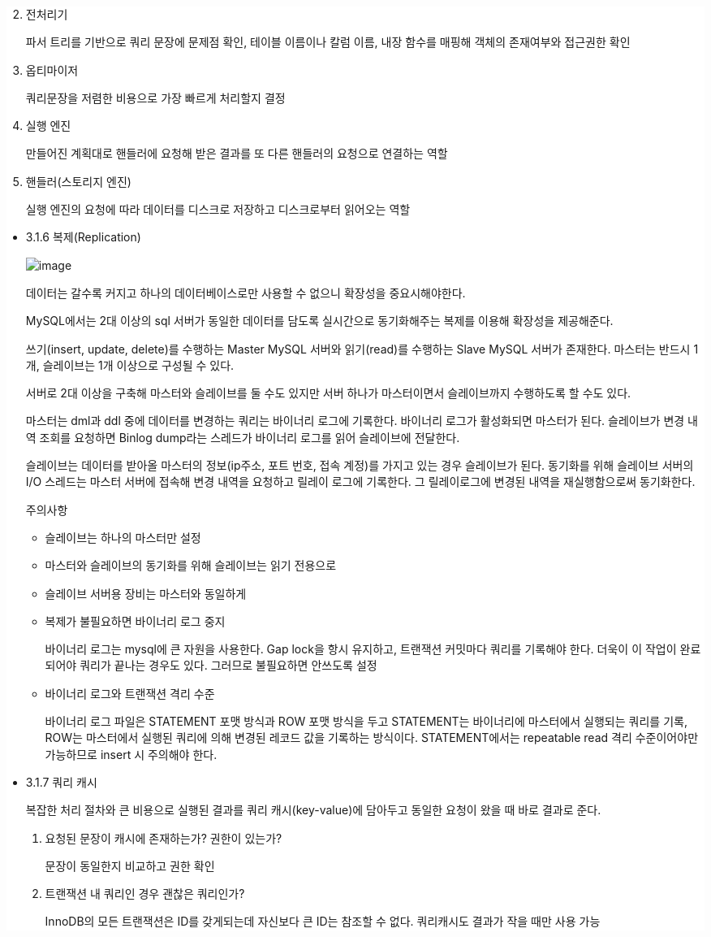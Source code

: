   2. 전처리기

     파서 트리를 기반으로 쿼리 문장에 문제점 확인, 테이블 이름이나 칼럼 이름, 내장 함수를 매핑해 객체의 존재여부와 접근권한 확인

  3. 옵티마이저

     쿼리문장을 저렴한 비용으로 가장 빠르게 처리할지 결정

  4. 실행 엔진

     만들어진 계획대로 핸들러에 요청해 받은 결과를 또 다른 핸들러의 요청으로 연결하는 역할

  5. 핸들러(스토리지 엔진)

     실행 엔진의 요청에 따라 데이터를 디스크로 저장하고 디스크로부터 읽어오는 역할

- 3.1.6 복제(Replication)

  ![image](https://user-images.githubusercontent.com/43775108/138265608-ce169ad3-eddf-44bf-9f1b-521802178324.png)

  데이터는 갈수록 커지고 하나의 데이터베이스로만 사용할 수 없으니 확장성을 중요시해야한다.

  MySQL에서는 2대 이상의 sql 서버가 동일한 데이터를 담도록 실시간으로 동기화해주는 복제를 이용해 확장성을 제공해준다. 

  쓰기(insert, update, delete)를 수행하는 Master MySQL 서버와 읽기(read)를 수행하는 Slave MySQL 서버가 존재한다. 마스터는 반드시 1개, 슬레이브는 1개 이상으로 구성될 수 있다.

  서버로 2대 이상을 구축해 마스터와 슬레이브를 둘 수도 있지만 서버 하나가 마스터이면서 슬레이브까지 수행하도록 할 수도 있다.

  마스터는 dml과 ddl 중에 데이터를 변경하는 쿼리는 바이너리 로그에 기록한다. 바이너리 로그가 활성화되면 마스터가 된다. 슬레이브가 변경 내역 조회를 요청하면 Binlog dump라는 스레드가 바이너리 로그를 읽어 슬레이브에 전달한다.

  슬레이브는 데이터를 받아올 마스터의 정보(ip주소, 포트 번호, 접속 계정)를 가지고 있는 경우 슬레이브가 된다. 동기화를 위해 슬레이브 서버의 I/O 스레드는 마스터 서버에 접속해 변경 내역을 요청하고 릴레이 로그에 기록한다. 그 릴레이로그에 변경된 내역을 재실행함으로써 동기화한다.

  주의사항

  - 슬레이브는 하나의 마스터만 설정

  - 마스터와 슬레이브의 동기화를 위해 슬레이브는 읽기 전용으로

  - 슬레이브 서버용 장비는 마스터와 동일하게

  - 복제가 불필요하면 바이너리 로그 중지

    바이너리 로그는 mysql에 큰 자원을 사용한다. Gap lock을 항시 유지하고, 트랜잭션 커밋마다 쿼리를 기록해야 한다. 더욱이 이 작업이 완료되어야 쿼리가 끝나는 경우도 있다. 그러므로 불필요하면 안쓰도록 설정

  - 바이너리 로그와 트랜잭션 격리 수준

    바이너리 로그 파일은 STATEMENT 포맷 방식과 ROW 포맷 방식을 두고 STATEMENT는 바이너리에 마스터에서 실행되는 쿼리를 기록, ROW는 마스터에서 실행된 쿼리에 의해 변경된 레코드 값을 기록하는 방식이다. STATEMENT에서는 repeatable read 격리 수준이어야만 가능하므로 insert 시 주의해야 한다.

- 3.1.7 쿼리 캐시

  복잡한 처리 절차와 큰 비용으로 실행된 결과를 쿼리 캐시(key-value)에 담아두고 동일한 요청이 왔을 때 바로 결과로 준다.

  1. 요청된 문장이 캐시에 존재하는가? 권한이 있는가?

     문장이 동일한지 비교하고 권한 확인

  2. 트랜잭션 내 쿼리인 경우 괜찮은 쿼리인가?

     InnoDB의 모든 트랜잭션은 ID를 갖게되는데 자신보다 큰 ID는 참조할 수 없다. 쿼리캐시도 결과가 작을 때만 사용 가능
